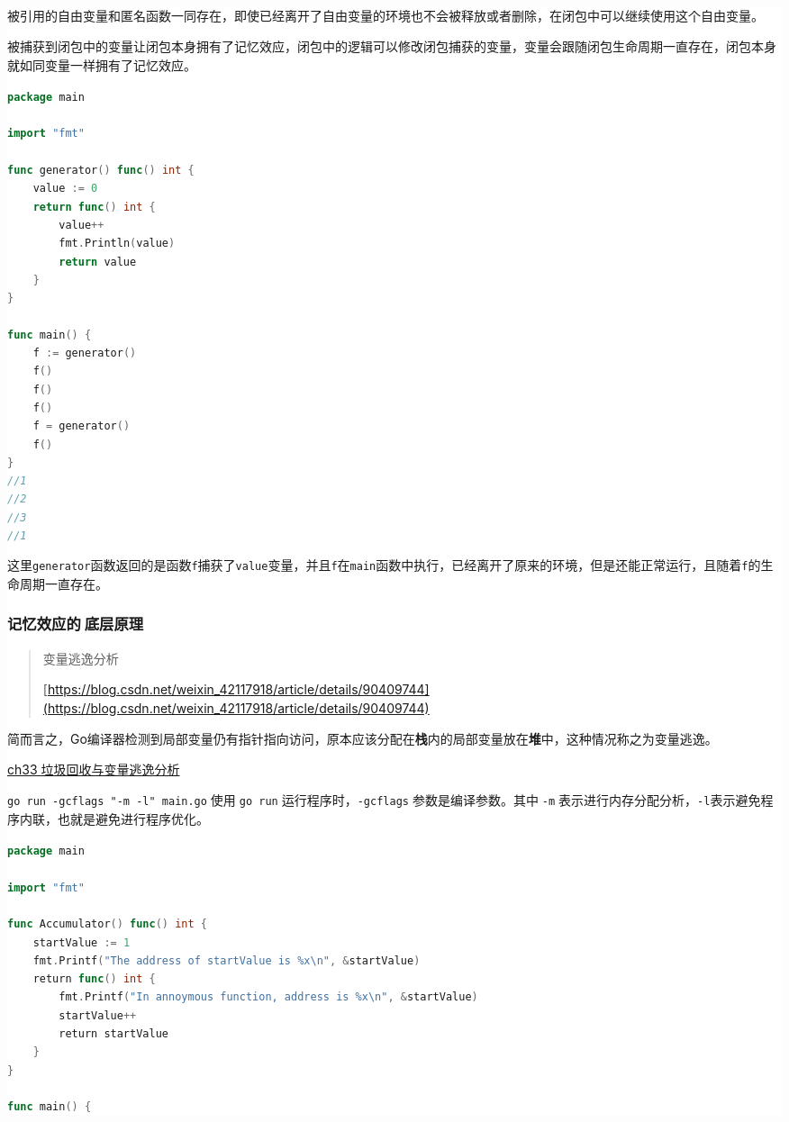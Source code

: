 被引用的自由变量和匿名函数一同存在，即使已经离开了自由变量的环境也不会被释放或者删除，在闭包中可以继续使用这个自由变量。

被捕获到闭包中的变量让闭包本身拥有了记忆效应，闭包中的逻辑可以修改闭包捕获的变量，变量会跟随闭包生命周期一直存在，闭包本身就如同变量一样拥有了记忆效应。

```go
package main

import "fmt"

func generator() func() int {
    value := 0
    return func() int {
        value++
        fmt.Println(value)
        return value
    }
}

func main() {
    f := generator()
    f()
    f()
    f()
    f = generator()
    f()
}
//1
//2
//3
//1
```

这里`generator`函数返回的是函数`f`捕获了`value`变量，并且`f`在`main`函数中执行，已经离开了原来的环境，但是还能正常运行，且随着`f`的生命周期一直存在。

### 记忆效应的 **底层原理**

> 变量逃逸分析
> 
> 
> [https://blog.csdn.net/weixin_42117918/article/details/90409744](https://blog.csdn.net/weixin_42117918/article/details/90409744)
> 

简而言之，Go编译器检测到局部变量仍有指针指向访问，原本应该分配在**栈**内的局部变量放在**堆**中，这种情况称之为变量逃逸。

[ch33 垃圾回收与变量逃逸分析](ch33%20%E5%9E%83%E5%9C%BE%E5%9B%9E%E6%94%B6%E4%B8%8E%E5%8F%98%E9%87%8F%E9%80%83%E9%80%B8%E5%88%86%E6%9E%90%20860c699cfcf840f090738a8815ecfe8a.md)

`go run -gcflags "-m -l" main.go`
使用 `go run` 运行程序时，`-gcflags` 参数是编译参数。其中 `-m` 表示进行内存分配分析，`-l`表示避免程序内联，也就是避免进行程序优化。

```go
package main

import "fmt"

func Accumulator() func() int {
    startValue := 1
    fmt.Printf("The address of startValue is %x\n", &startValue)
    return func() int {
        fmt.Printf("In annoymous function, address is %x\n", &startValue)
        startValue++
        return startValue
    }
}

func main() {
```